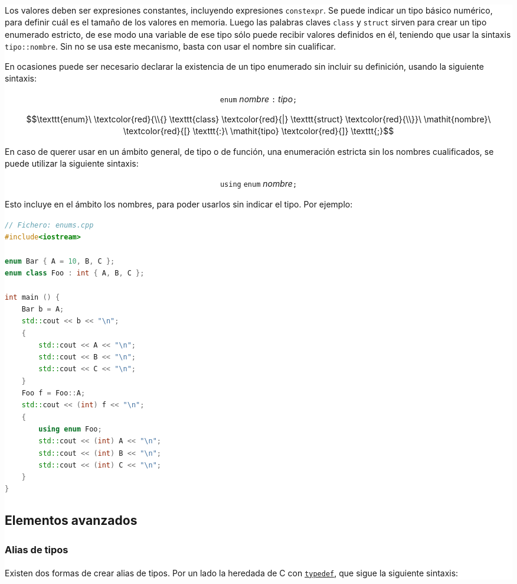 Los valores deben ser expresiones constantes, incluyendo expresiones `constexpr`. Se puede indicar un tipo básico numérico, para definir cuál es el tamaño de los valores en memoria. Luego las palabras claves `class` y `struct` sirven para crear un tipo enumerado estricto, de ese modo una variable de ese tipo sólo puede recibir valores definidos en él, teniendo que usar la sintaxis `tipo::nombre`. Sin no se usa este mecanismo, basta con usar el nombre sin cualificar.

En ocasiones puede ser necesario declarar la existencia de un tipo enumerado sin incluir su definición, usando la siguiente sintaxis:

$$\texttt{enum}\ \mathit{nombre}\ \texttt{:}\ \mathit{tipo} \texttt{;}$$

$$\texttt{enum}\ \textcolor{red}{\\{} \texttt{class} \textcolor{red}{|} \texttt{struct} \textcolor{red}{\\}}\ \mathit{nombre}\ \textcolor{red}{[} \texttt{:}\ \mathit{tipo} \textcolor{red}{]} \texttt{;}$$

En caso de querer usar en un ámbito general, de tipo o de función, una enumeración estricta sin los nombres cualificados, se puede utilizar la siguiente sintaxis:

$$\texttt{using}\ \texttt{enum}\ \mathit{nombre} \texttt{;}$$

Esto incluye en el ámbito los nombres, para poder usarlos sin indicar el tipo. Por ejemplo:

```cpp
// Fichero: enums.cpp
#include<iostream>

enum Bar { A = 10, B, C };
enum class Foo : int { A, B, C };

int main () {
    Bar b = A;
    std::cout << b << "\n";
    {
        std::cout << A << "\n";
        std::cout << B << "\n";
        std::cout << C << "\n";
    }
    Foo f = Foo::A;
    std::cout << (int) f << "\n";
    {
        using enum Foo;
        std::cout << (int) A << "\n";
        std::cout << (int) B << "\n";
        std::cout << (int) C << "\n";
    }
}
```

## Elementos avanzados

### Alias de tipos

Existen dos formas de crear alias de tipos. Por un lado la heredada de C con [`typedef`](https://en.cppreference.com/w/cpp/language/typedef), que sigue la siguiente sintaxis:
